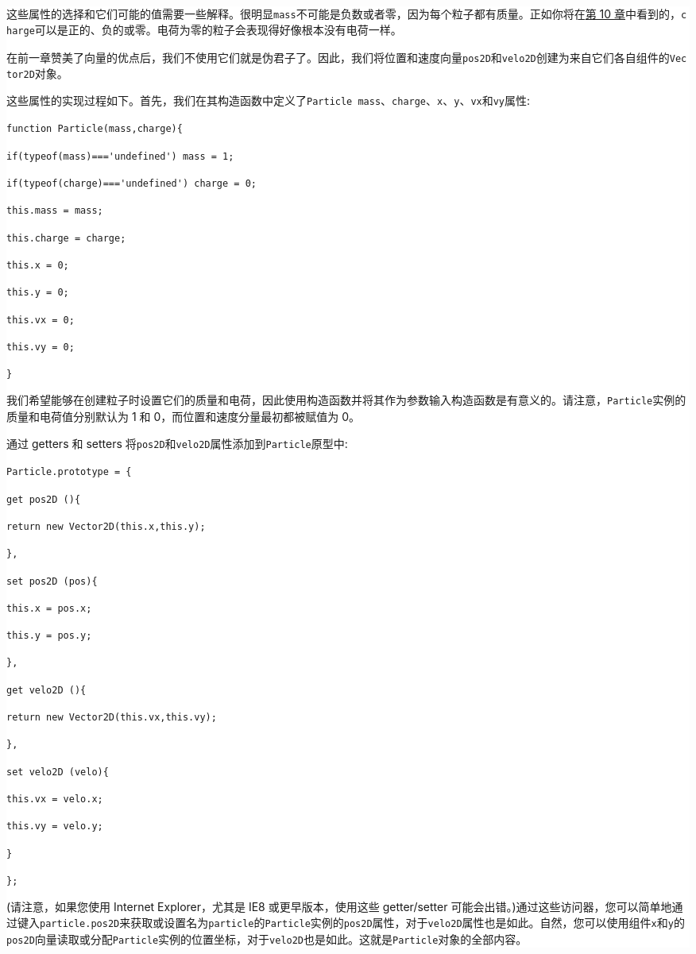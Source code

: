 这些属性的选择和它们可能的值需要一些解释。很明显`mass`不可能是负数或者零，因为每个粒子都有质量。正如你将在[第 10 章](10.html)中看到的，`charge`可以是正的、负的或零。电荷为零的粒子会表现得好像根本没有电荷一样。

在前一章赞美了向量的优点后，我们不使用它们就是伪君子了。因此，我们将位置和速度向量`pos2D`和`velo2D`创建为来自它们各自组件的`Vector2D`对象。

这些属性的实现过程如下。首先，我们在其构造函数中定义了`Particle mass`、`charge`、`x`、`y`、`vx`和`vy`属性:

`function Particle(mass,charge){`

`if(typeof(mass)==='undefined') mass = 1;`

`if(typeof(charge)==='undefined') charge = 0;`

`this.mass = mass;`

`this.charge = charge;`

`this.x = 0;`

`this.y = 0;`

`this.vx = 0;`

`this.vy = 0;`

`}`

我们希望能够在创建粒子时设置它们的质量和电荷，因此使用构造函数并将其作为参数输入构造函数是有意义的。请注意，`Particle`实例的质量和电荷值分别默认为 1 和 0，而位置和速度分量最初都被赋值为 0。

通过 getters 和 setters 将`pos2D`和`velo2D`属性添加到`Particle`原型中:

`Particle.prototype = {`

`get pos2D (){`

`return new Vector2D(this.x,this.y);`

`},`

`set pos2D (pos){`

`this.x = pos.x;`

`this.y = pos.y;`

`},`

`get velo2D (){`

`return new Vector2D(this.vx,this.vy);`

`},`

`set velo2D (velo){`

`this.vx = velo.x;`

`this.vy = velo.y;`

`}`

`};`

(请注意，如果您使用 Internet Explorer，尤其是 IE8 或更早版本，使用这些 getter/setter 可能会出错。)通过这些访问器，您可以简单地通过键入`particle.pos2D`来获取或设置名为`particle`的`Particle`实例的`pos2D`属性，对于`velo2D`属性也是如此。自然，您可以使用组件`x`和`y`的`pos2D`向量读取或分配`Particle`实例的位置坐标，对于`velo2D`也是如此。这就是`Particle`对象的全部内容。
